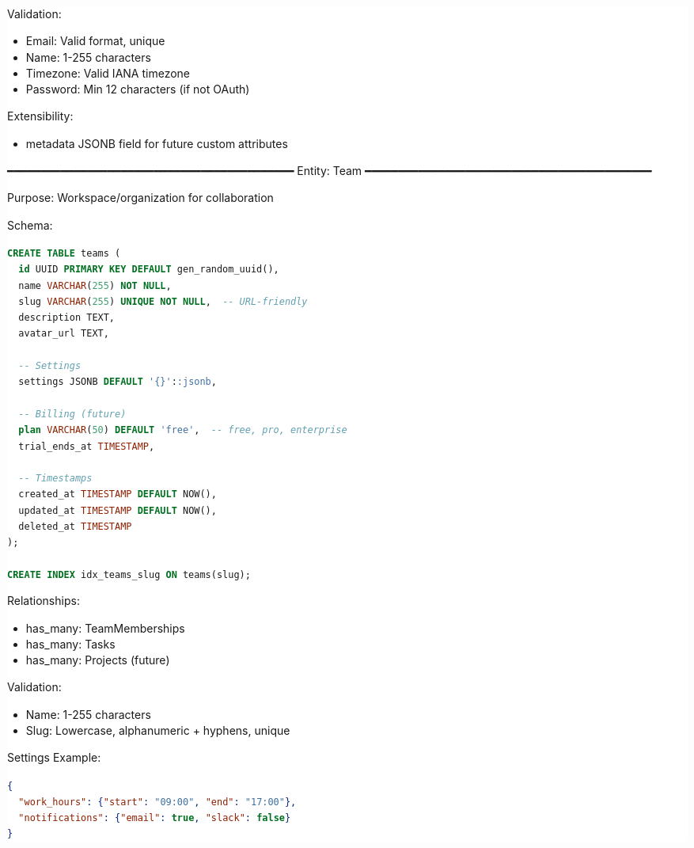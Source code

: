 Validation:
- Email: Valid format, unique
- Name: 1-255 characters
- Timezone: Valid IANA timezone
- Password: Min 12 characters (if not OAuth)

Extensibility:
- metadata JSONB field for future custom attributes

━━━━━━━━━━━━━━━━━━━━━━━━━━━━━━━━━━━━━━━━━━━
Entity: Team
━━━━━━━━━━━━━━━━━━━━━━━━━━━━━━━━━━━━━━━━━━━

Purpose: Workspace/organization for collaboration

Schema:
```sql
CREATE TABLE teams (
  id UUID PRIMARY KEY DEFAULT gen_random_uuid(),
  name VARCHAR(255) NOT NULL,
  slug VARCHAR(255) UNIQUE NOT NULL,  -- URL-friendly
  description TEXT,
  avatar_url TEXT,

  -- Settings
  settings JSONB DEFAULT '{}'::jsonb,

  -- Billing (future)
  plan VARCHAR(50) DEFAULT 'free',  -- free, pro, enterprise
  trial_ends_at TIMESTAMP,

  -- Timestamps
  created_at TIMESTAMP DEFAULT NOW(),
  updated_at TIMESTAMP DEFAULT NOW(),
  deleted_at TIMESTAMP
);

CREATE INDEX idx_teams_slug ON teams(slug);
```

Relationships:
- has_many: TeamMemberships
- has_many: Tasks
- has_many: Projects (future)

Validation:
- Name: 1-255 characters
- Slug: Lowercase, alphanumeric + hyphens, unique

Settings Example:
```json
{
  "work_hours": {"start": "09:00", "end": "17:00"},
  "notifications": {"email": true, "slack": false}
}
```
